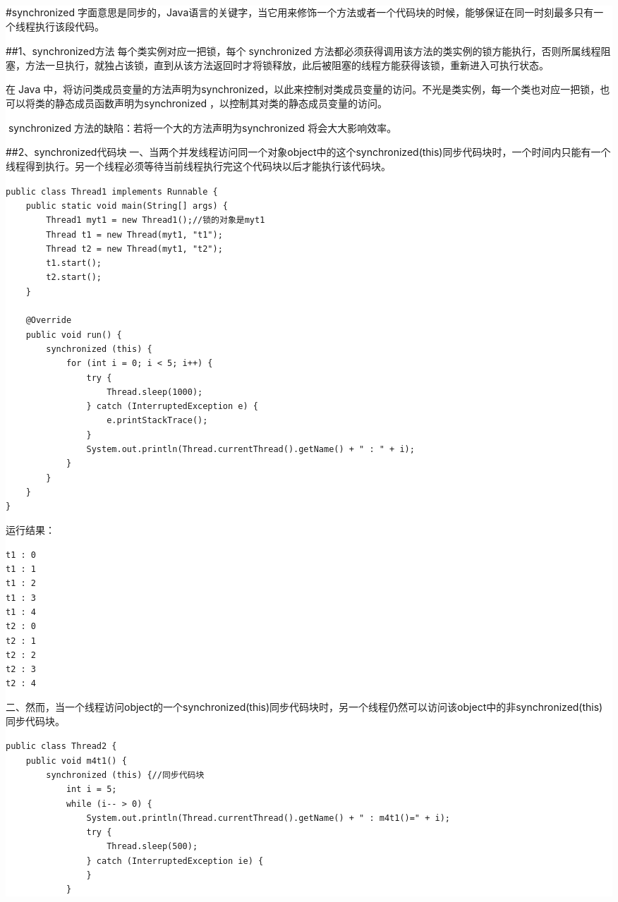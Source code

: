 #synchronized
字面意思是同步的，Java语言的关键字，当它用来修饰一个方法或者一个代码块的时候，能够保证在同一时刻最多只有一个线程执行该段代码。

##1、synchronized方法
每个类实例对应一把锁，每个 synchronized 方法都必须获得调用该方法的类实例的锁方能执行，否则所属线程阻塞，方法一旦执行，就独占该锁，直到从该方法返回时才将锁释放，此后被阻塞的线程方能获得该锁，重新进入可执行状态。

在 Java 中，将访问类成员变量的方法声明为synchronized，以此来控制对类成员变量的访问。不光是类实例，每一个类也对应一把锁，也可以将类的静态成员函数声明为synchronized ，以控制其对类的静态成员变量的访问。

 synchronized 方法的缺陷：若将一个大的方法声明为synchronized 将会大大影响效率。


##2、synchronized代码块
一、当两个并发线程访问同一个对象object中的这个synchronized(this)同步代码块时，一个时间内只能有一个线程得到执行。另一个线程必须等待当前线程执行完这个代码块以后才能执行该代码块。
```
public class Thread1 implements Runnable {
    public static void main(String[] args) {
        Thread1 myt1 = new Thread1();//锁的对象是myt1
        Thread t1 = new Thread(myt1, "t1");
        Thread t2 = new Thread(myt1, "t2");
        t1.start();
        t2.start();
    }

    @Override
    public void run() {
        synchronized (this) {
            for (int i = 0; i < 5; i++) {
                try {
                    Thread.sleep(1000);
                } catch (InterruptedException e) {
                    e.printStackTrace();
                }
                System.out.println(Thread.currentThread().getName() + " : " + i);
            }
        }
    }
}
```
运行结果：
```
t1 : 0
t1 : 1
t1 : 2
t1 : 3
t1 : 4
t2 : 0
t2 : 1
t2 : 2
t2 : 3
t2 : 4
```
二、然而，当一个线程访问object的一个synchronized(this)同步代码块时，另一个线程仍然可以访问该object中的非synchronized(this)同步代码块。
```
public class Thread2 {
    public void m4t1() {
        synchronized (this) {//同步代码块
            int i = 5;
            while (i-- > 0) {
                System.out.println(Thread.currentThread().getName() + " : m4t1()=" + i);
                try {
                    Thread.sleep(500);
                } catch (InterruptedException ie) {
                }
            }
```